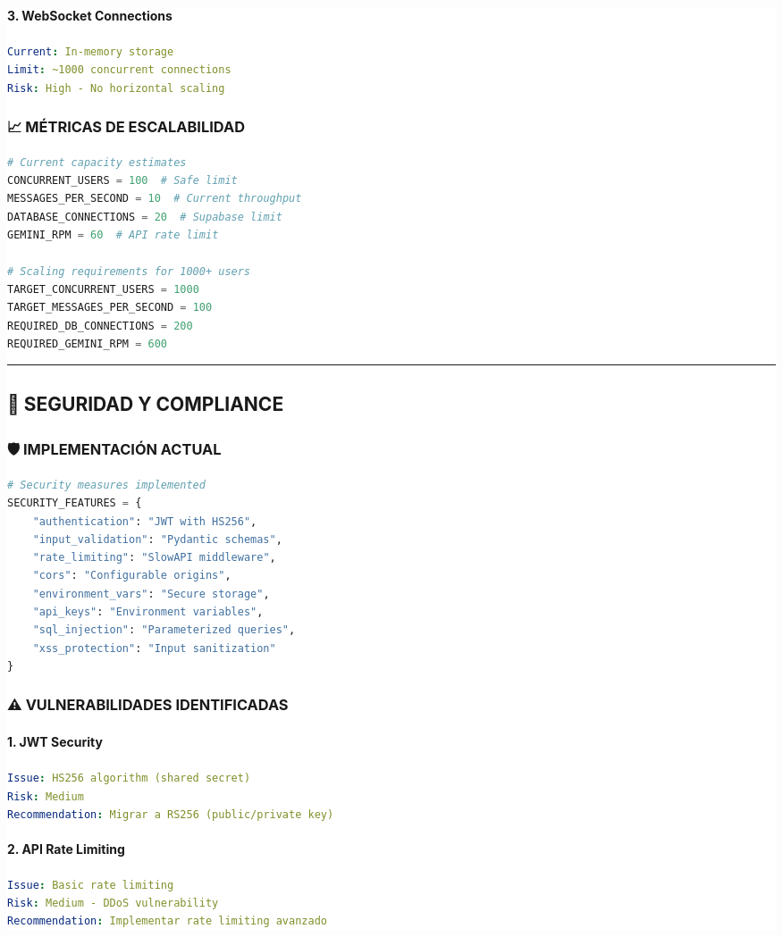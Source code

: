 #### **3. WebSocket Connections**
```yaml
Current: In-memory storage
Limit: ~1000 concurrent connections
Risk: High - No horizontal scaling
```

### 📈 MÉTRICAS DE ESCALABILIDAD

```python
# Current capacity estimates
CONCURRENT_USERS = 100  # Safe limit
MESSAGES_PER_SECOND = 10  # Current throughput
DATABASE_CONNECTIONS = 20  # Supabase limit
GEMINI_RPM = 60  # API rate limit

# Scaling requirements for 1000+ users
TARGET_CONCURRENT_USERS = 1000
TARGET_MESSAGES_PER_SECOND = 100
REQUIRED_DB_CONNECTIONS = 200
REQUIRED_GEMINI_RPM = 600
```

---

## 🔐 SEGURIDAD Y COMPLIANCE

### 🛡️ IMPLEMENTACIÓN ACTUAL

```python
# Security measures implemented
SECURITY_FEATURES = {
    "authentication": "JWT with HS256",
    "input_validation": "Pydantic schemas",
    "rate_limiting": "SlowAPI middleware",
    "cors": "Configurable origins",
    "environment_vars": "Secure storage",
    "api_keys": "Environment variables",
    "sql_injection": "Parameterized queries",
    "xss_protection": "Input sanitization"
}
```

### ⚠️ VULNERABILIDADES IDENTIFICADAS

#### **1. JWT Security**
```yaml
Issue: HS256 algorithm (shared secret)
Risk: Medium
Recommendation: Migrar a RS256 (public/private key)
```

#### **2. API Rate Limiting**
```yaml
Issue: Basic rate limiting
Risk: Medium - DDoS vulnerability
Recommendation: Implementar rate limiting avanzado
```

